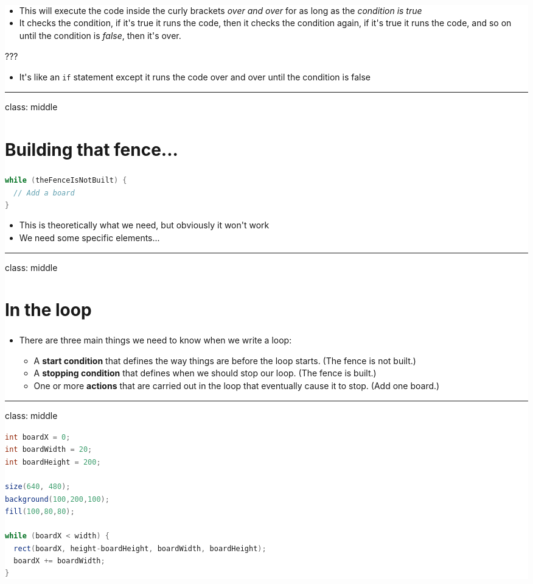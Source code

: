 - This will execute the code inside the curly brackets _over and over_ for as long as the _condition is true_
- It checks the condition, if it's true it runs the code, then it checks the condition again, if it's true it runs the code, and so on until the condition is _false_, then it's over.

???

- It's like an `if` statement except it runs the code over and over until the condition is false

---

class: middle

# Building that fence...

```java
while (theFenceIsNotBuilt) {
  // Add a board
}
```

- This is theoretically what we need, but obviously it won't work
- We need some specific elements...

---

class: middle

# In the loop

- There are three main things we need to know when we write a loop:

  - A __start condition__ that defines the way things are before the loop starts. (The fence is not built.)
  - A __stopping condition__ that defines when we should stop our loop. (The fence is built.)
  - One or more __actions__ that are carried out in the loop that eventually cause it to stop. (Add one board.)

---

class: middle

```java
int boardX = 0;
int boardWidth = 20;
int boardHeight = 200;

size(640, 480);
background(100,200,100);
fill(100,80,80);

while (boardX < width) {
  rect(boardX, height-boardHeight, boardWidth, boardHeight);
  boardX += boardWidth;
}
```
